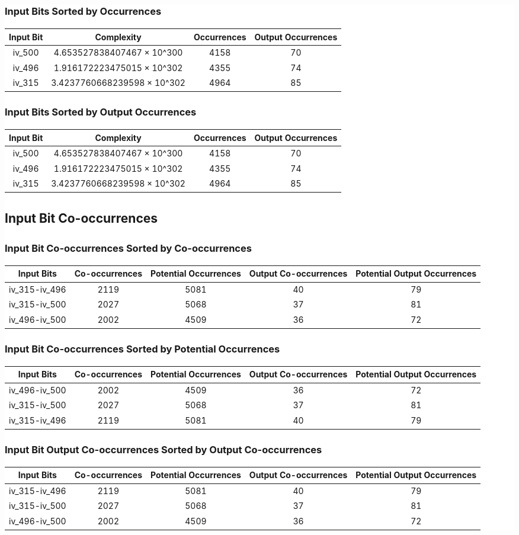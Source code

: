 ### Input Bits Sorted by Occurrences

| Input Bit | Complexity | Occurrences | Output Occurrences |
|:---------:|:----------:|:-----------:|:------------------:|
| iv_500 | 4.653527838407467 × 10^300 | 4158 | 70 |
| iv_496 | 1.916172223475015 × 10^302 | 4355 | 74 |
| iv_315 | 3.4237760668239598 × 10^302 | 4964 | 85 |

### Input Bits Sorted by Output Occurrences

| Input Bit | Complexity | Occurrences | Output Occurrences |
|:---------:|:----------:|:-----------:|:------------------:|
| iv_500 | 4.653527838407467 × 10^300 | 4158 | 70 |
| iv_496 | 1.916172223475015 × 10^302 | 4355 | 74 |
| iv_315 | 3.4237760668239598 × 10^302 | 4964 | 85 |

## Input Bit Co-occurrences

### Input Bit Co-occurrences Sorted by Co-occurrences

| Input Bits | Co-occurrences | Potential Occurrences | Output Co-occurrences | Potential Output Occurrences |
|:----------:|:--------------:|:---------------------:|:---------------------:|:----------------------------:|
| iv_315-iv_496 | 2119 | 5081 | 40 | 79 |
| iv_315-iv_500 | 2027 | 5068 | 37 | 81 |
| iv_496-iv_500 | 2002 | 4509 | 36 | 72 |

### Input Bit Co-occurrences Sorted by Potential Occurrences

| Input Bits | Co-occurrences | Potential Occurrences | Output Co-occurrences | Potential Output Occurrences |
|:----------:|:--------------:|:---------------------:|:---------------------:|:----------------------------:|
| iv_496-iv_500 | 2002 | 4509 | 36 | 72 |
| iv_315-iv_500 | 2027 | 5068 | 37 | 81 |
| iv_315-iv_496 | 2119 | 5081 | 40 | 79 |

### Input Bit Output Co-occurrences Sorted by Output Co-occurrences

| Input Bits | Co-occurrences | Potential Occurrences | Output Co-occurrences | Potential Output Occurrences |
|:----------:|:--------------:|:---------------------:|:---------------------:|:----------------------------:|
| iv_315-iv_496 | 2119 | 5081 | 40 | 79 |
| iv_315-iv_500 | 2027 | 5068 | 37 | 81 |
| iv_496-iv_500 | 2002 | 4509 | 36 | 72 |
